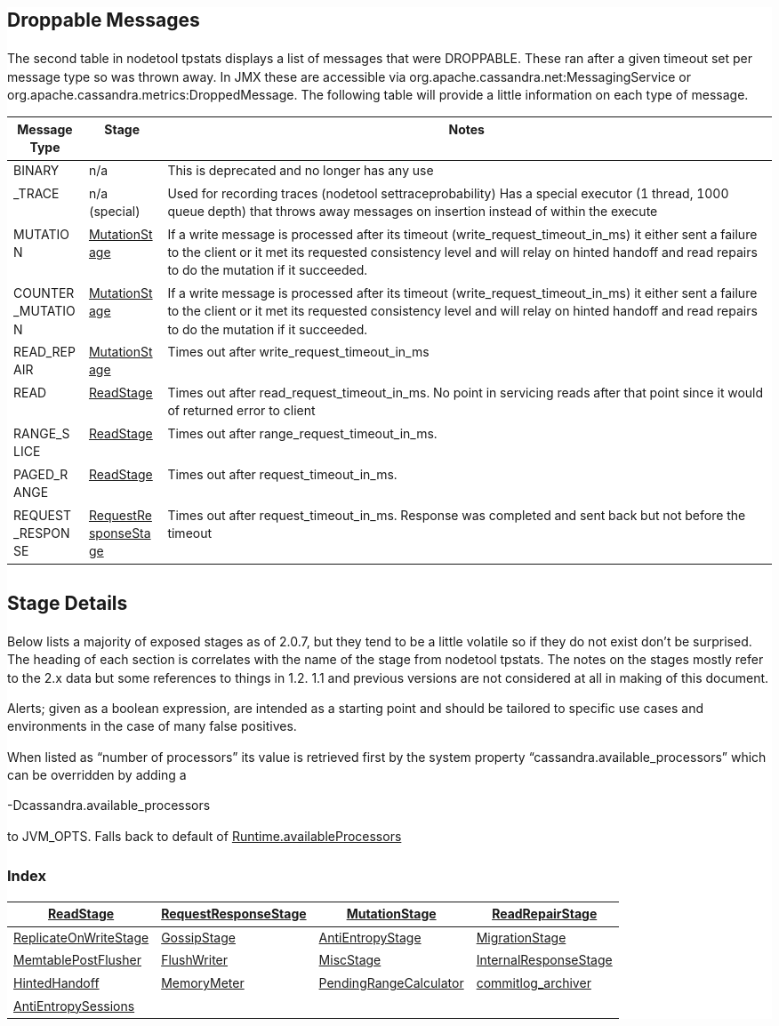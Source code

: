 

## Droppable Messages

The second table in nodetool tpstats displays a list of messages that were DROPPABLE. These ran after a given timeout set per message type so was thrown away. In JMX these are accessible via org.apache.cassandra.net:MessagingService or org.apache.cassandra.metrics:DroppedMessage. The following table will provide a little information on each type of message.

| Message Type     | Stage                                                        | Notes                                                        |
| ---------------- | ------------------------------------------------------------ | ------------------------------------------------------------ |
| BINARY           | n/a                                                          | This is deprecated and no longer has any use                 |
| _TRACE           | n/a (special)                                                | Used for recording traces (nodetool settraceprobability) Has a special executor (1 thread, 1000 queue depth) that throws away messages on insertion instead of within the execute |
| MUTATION         | [MutationStage](https://blog.pythian.com/guide-to-cassandra-thread-pools/#MutationStage) | If a write message is processed after its timeout (write_request_timeout_in_ms) it either sent a failure to the client or it met its requested consistency level and will relay on hinted handoff and read repairs to do the mutation if it succeeded. |
| COUNTER_MUTATION | [MutationStage](https://blog.pythian.com/guide-to-cassandra-thread-pools/#MutationStage) | If a write message is processed after its timeout (write_request_timeout_in_ms) it either sent a failure to the client or it met its requested consistency level and will relay on hinted handoff and read repairs to do the mutation if it succeeded. |
| READ_REPAIR      | [MutationStage](https://blog.pythian.com/guide-to-cassandra-thread-pools/#MutationStage) | Times out after write_request_timeout_in_ms                  |
| READ             | [ReadStage](https://blog.pythian.com/guide-to-cassandra-thread-pools/#ReadStage) | Times out after read_request_timeout_in_ms. No point in servicing reads after that point since it would of returned error to client |
| RANGE_SLICE      | [ReadStage](https://blog.pythian.com/guide-to-cassandra-thread-pools/#ReadStage) | Times out after range_request_timeout_in_ms.                 |
| PAGED_RANGE      | [ReadStage](https://blog.pythian.com/guide-to-cassandra-thread-pools/#ReadStage) | Times out after request_timeout_in_ms.                       |
| REQUEST_RESPONSE | [RequestResponseStage](https://blog.pythian.com/guide-to-cassandra-thread-pools/#RequestResponseStage) | Times out after request_timeout_in_ms. Response was completed and sent back but not before the timeout |



## Stage Details

Below lists a majority of exposed stages as of 2.0.7, but they tend to be a little volatile so if they do not exist don’t be surprised.  The heading of each section is correlates with the name of the stage from nodetool tpstats. The notes on the stages mostly refer to the 2.x data but some references to things in 1.2. 1.1 and previous versions are not considered at all in making of this document.

Alerts; given as a boolean expression, are intended as a starting point and should be tailored to specific use cases and environments in the case of many false positives.

When listed as “number of processors” its value is retrieved first by the system property “cassandra.available_processors” which can be overridden by adding a

-Dcassandra.available_processors

to JVM_OPTS. Falls back to default of [Runtime.availableProcessors](https://docs.oracle.com/javase/7/docs/api/java/lang/Runtime.html#availableProcessors())

### Index

| [ReadStage](https://blog.pythian.com/guide-to-cassandra-thread-pools/#ReadStage) | [RequestResponseStage](https://blog.pythian.com/guide-to-cassandra-thread-pools/#RequestResponseStage) | [MutationStage](https://blog.pythian.com/guide-to-cassandra-thread-pools/#MutationStage) | [ReadRepairStage](https://blog.pythian.com/guide-to-cassandra-thread-pools/#ReadRepairStage) |
| ------------------------------------------------------------ | ------------------------------------------------------------ | ------------------------------------------------------------ | ------------------------------------------------------------ |
| [ReplicateOnWriteStage](https://blog.pythian.com/guide-to-cassandra-thread-pools/#ReplicateOnWriteStage) | [GossipStage](https://blog.pythian.com/guide-to-cassandra-thread-pools/#GossipStage) | [AntiEntropyStage](https://blog.pythian.com/guide-to-cassandra-thread-pools/#AntiEntropyStage) | [MigrationStage](https://blog.pythian.com/guide-to-cassandra-thread-pools/#MigrationStage) |
| [MemtablePostFlusher](https://blog.pythian.com/guide-to-cassandra-thread-pools/#MemtablePostFlusher) | [FlushWriter](https://blog.pythian.com/guide-to-cassandra-thread-pools/#FlushWriter) | [MiscStage](https://blog.pythian.com/guide-to-cassandra-thread-pools/#MiscStage) | [InternalResponseStage](https://blog.pythian.com/guide-to-cassandra-thread-pools/#InternalResponseStage) |
| [HintedHandoff](https://blog.pythian.com/guide-to-cassandra-thread-pools/#HintedHandoff) | [MemoryMeter](https://blog.pythian.com/guide-to-cassandra-thread-pools/#MemoryMeter) | [PendingRangeCalculator](https://blog.pythian.com/guide-to-cassandra-thread-pools/#PendingRangeCalculator) | [commitlog_archiver](https://blog.pythian.com/guide-to-cassandra-thread-pools/#commitlog_archiver) |
| [AntiEntropySessions](https://blog.pythian.com/guide-to-cassandra-thread-pools/#AntiEntropySessions) |                                                              |                                                              |                                                              |

